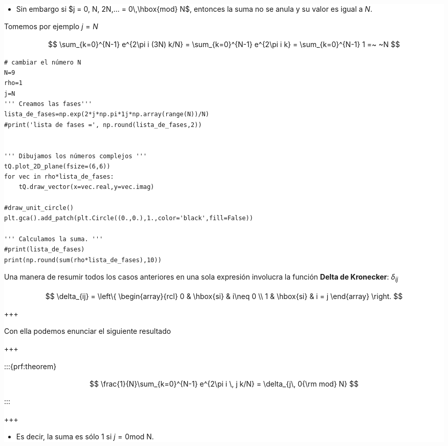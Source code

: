 - Sin embargo si $j = 0, N, 2N,... = 0\,\hbox{mod} N$, entonces la suma no se anula y su valor es igual a $N$. 

Tomemos por ejemplo $j=N$ 

$$
\sum_{k=0}^{N-1} e^{2\pi i (3N) k/N} = \sum_{k=0}^{N-1} e^{2\pi i  k}  =  \sum_{k=0}^{N-1} 1 =~  ~N
 $$

```{code-cell} ipython3
# cambiar el número N
N=9
rho=1
j=N
''' Creamos las fases'''
lista_de_fases=np.exp(2*j*np.pi*1j*np.array(range(N))/N)
#print('lista de fases =', np.round(lista_de_fases,2))


''' Dibujamos los números complejos '''
tQ.plot_2D_plane(fsize=(6,6))
for vec in rho*lista_de_fases:
    tQ.draw_vector(x=vec.real,y=vec.imag)

#draw_unit_circle()
plt.gca().add_patch(plt.Circle((0.,0.),1.,color='black',fill=False)) 

''' Calculamos la suma. '''
#print(lista_de_fases)
print(np.round(sum(rho*lista_de_fases),10))
```

Una manera de resumir todos los casos anteriores en una sola expresión involucra la función  **Delta  de Kronecker**: $\delta_{ij}$

$$
\delta_{ij} = \left\{ \begin{array}{rcl} 0 & \hbox{si} & i\neq 0 \\ 1 & \hbox{si} & i = j \end{array} \right.
$$

+++

Con ella podemos enunciar el siguiente resultado 

+++

:::{prf:theorem}

$$
\frac{1}{N}\sum_{k=0}^{N-1} e^{2\pi i \, j k/N} =  \delta_{j\, 0{\rm mod} N}
$$

:::

+++

- Es decir, la suma es sólo 1 si $j = 0$mod N.
